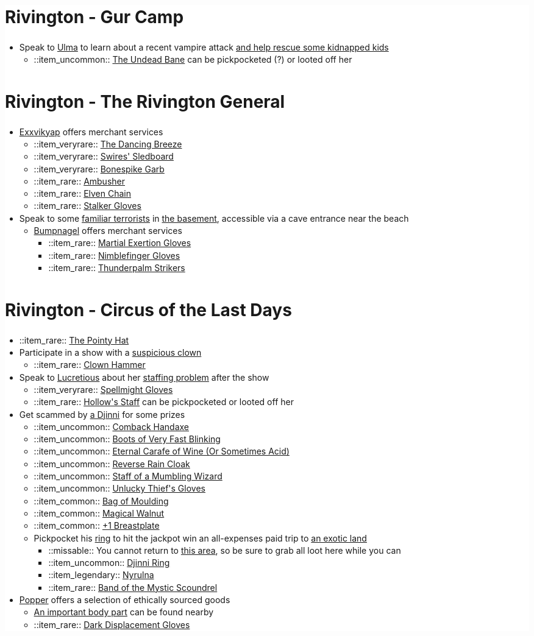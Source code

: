 
# Rivington - Gur Camp
- Speak to [Ulma](https://bg3.wiki/wiki/Ulma) to learn about a recent vampire attack [and help rescue some kidnapped kids](https://bg3.wiki/wiki/Investigate_Cazador%27s_Palace)
  - ::item_uncommon:: [The Undead Bane](https://bg3.wiki/wiki/The%20Undead%20Bane) can be pickpocketed (?) or looted off her


# Rivington - The Rivington General
- [Exxvikyap](https://bg3.wiki/wiki/Exxvikyap) offers merchant services
  - ::item_veryrare:: [The Dancing Breeze](https://bg3.wiki/wiki/The%20Dancing%20Breeze)
  - ::item_veryrare:: [Swires' Sledboard](https://bg3.wiki/wiki/Swires'%20Sledboard)
  - ::item_veryrare:: [Bonespike Garb](https://bg3.wiki/wiki/Bonespike%20Garb)
  - ::item_rare:: [Ambusher](https://bg3.wiki/wiki/Ambusher)
  - ::item_rare:: [Elven Chain](https://bg3.wiki/wiki/Elven%20Chain)
  - ::item_rare:: [Stalker Gloves](https://bg3.wiki/wiki/Stalker%20Gloves)
- Speak to some [familiar terrorists](https://bg3.wiki/wiki/Clan_Ironhand) in [the basement](https://bg3.wiki/wiki/Angleiron%27s_Cellar), accessible via a cave entrance near the beach
  - [Bumpnagel](https://bg3.wiki/wiki/Bumpnagel) offers merchant services
    - ::item_rare:: [Martial Exertion Gloves](https://bg3.wiki/wiki/Martial%20Exertion%20Gloves)
    - ::item_rare:: [Nimblefinger Gloves](https://bg3.wiki/wiki/Nimblefinger%20Gloves)
    - ::item_rare:: [Thunderpalm Strikers](https://bg3.wiki/wiki/Thunderpalm%20Strikers)


# Rivington - Circus of the Last Days
- ::item_rare:: [The Pointy Hat](https://bg3.wiki/wiki/The%20Pointy%20Hat)
- Participate in a show with a [suspicious clown](https://bg3.wiki/wiki/Dribbles)
  - ::item_rare:: [Clown Hammer](https://bg3.wiki/wiki/Clown%20Hammer)
- Speak to [Lucretious](https://bg3.wiki/wiki/Lucretious) about her [staffing problem](https://bg3.wiki/wiki/Find_Dribbles_the_Clown) after the show
  - ::item_veryrare:: [Spellmight Gloves](https://bg3.wiki/wiki/Spellmight%20Gloves)
  - ::item_rare:: [Hollow's Staff](https://bg3.wiki/wiki/Hollow's%20Staff) can be pickpocketed or looted off her
- Get scammed by [a Djinni](https://bg3.wiki/wiki/Akabi) for some prizes
  - ::item_uncommon:: [Comback Handaxe](https://bg3.wiki/wiki/Comeback_Handaxe)
  - ::item_uncommon:: [Boots of Very Fast Blinking](https://bg3.wiki/wiki/Boots%20of%20Very%20Fast%20Blinking)
  - ::item_uncommon:: [Eternal Carafe of Wine (Or Sometimes Acid)](https://bg3.wiki/wiki/Eternal_Carafe_of_Wine_(Or_Sometimes_Acid))
  - ::item_uncommon:: [Reverse Rain Cloak](https://bg3.wiki/wiki/Reverse%20Rain%20Cloak)
  - ::item_uncommon:: [Staff of a Mumbling Wizard](https://bg3.wiki/wiki/Staff%20of%20a%20Mumbling%20Wizard)
  - ::item_uncommon:: [Unlucky Thief's Gloves](https://bg3.wiki/wiki/Unlucky%20Thief's%20Gloves)
  - ::item_common:: [Bag of Moulding](https://bg3.wiki/wiki/Bag_of_Moulding)
  - ::item_common:: [Magical Walnut](https://bg3.wiki/wiki/Magical_Walnut)
  - ::item_common:: [+1 Breastplate](https://bg3.wiki/wiki/%2B1_Breastplate)
  - Pickpocket his [ring](https://bg3.wiki/wiki/Djinni_Ring) to hit the jackpot win an all-expenses paid trip to [an exotic land](https://bg3.wiki/wiki/Jungle)
    - ::missable:: You cannot return to [this area](https://bg3.wiki/wiki/Jungle), so be sure to grab all loot here while you can
    - ::item_uncommon:: [Djinni Ring](https://bg3.wiki/wiki/Djinni%20Ring)
    - ::item_legendary:: [Nyrulna](https://bg3.wiki/wiki/Nyrulna)
    - ::item_rare:: [Band of the Mystic Scoundrel](https://bg3.wiki/wiki/Band%20of%20the%20Mystic%20Scoundrel)
- [Popper](https://bg3.wiki/wiki/Popper) offers a selection of ethically sourced goods
  - [An important body part](https://bg3.wiki/wiki/Clown%27s_Severed_Hand) can be found nearby
  - ::item_rare:: [Dark Displacement Gloves](https://bg3.wiki/wiki/Dark%20Displacement%20Gloves)
